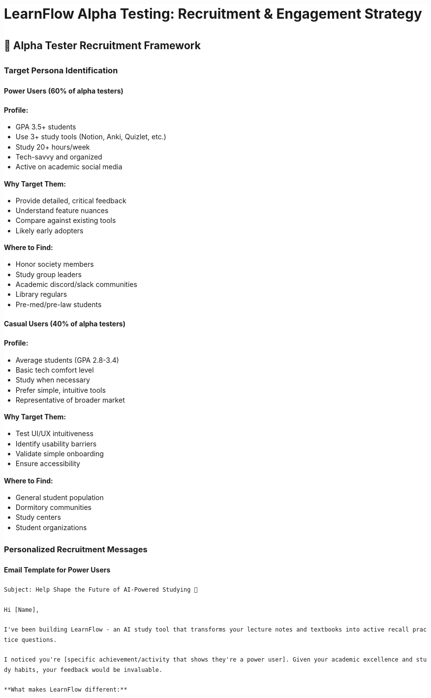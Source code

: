 # LearnFlow Alpha Testing: Recruitment & Engagement Strategy

## 🎯 Alpha Tester Recruitment Framework

### Target Persona Identification

#### **Power Users (60% of alpha testers)**
**Profile:**
- GPA 3.5+ students
- Use 3+ study tools (Notion, Anki, Quizlet, etc.)
- Study 20+ hours/week
- Tech-savvy and organized
- Active on academic social media

**Why Target Them:**
- Provide detailed, critical feedback
- Understand feature nuances
- Compare against existing tools
- Likely early adopters

**Where to Find:**
- Honor society members
- Study group leaders
- Academic discord/slack communities
- Library regulars
- Pre-med/pre-law students

#### **Casual Users (40% of alpha testers)**
**Profile:**
- Average students (GPA 2.8-3.4)
- Basic tech comfort level
- Study when necessary
- Prefer simple, intuitive tools
- Representative of broader market

**Why Target Them:**
- Test UI/UX intuitiveness
- Identify usability barriers
- Validate simple onboarding
- Ensure accessibility

**Where to Find:**
- General student population
- Dormitory communities
- Study centers
- Student organizations

### Personalized Recruitment Messages

#### **Email Template for Power Users**
```
Subject: Help Shape the Future of AI-Powered Studying 🚀

Hi [Name],

I've been building LearnFlow - an AI study tool that transforms your lecture notes and textbooks into active recall practice questions.

I noticed you're [specific achievement/activity that shows they're a power user]. Given your academic excellence and study habits, your feedback would be invaluable.

**What makes LearnFlow different:**
```